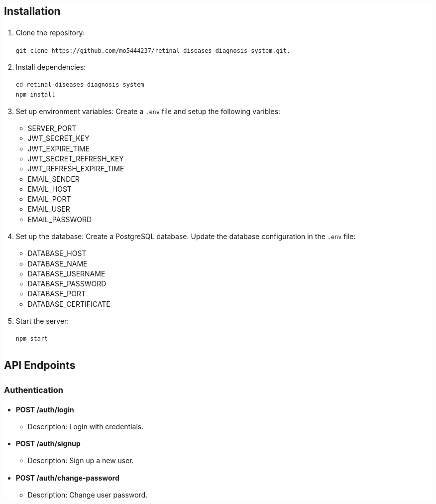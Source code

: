 ## Installation

1. Clone the repository:
   ```
   git clone https://github.com/mo5444237/retinal-diseases-diagnosis-system.git.
   ```

3. Install dependencies:
   ```
   cd retinal-diseases-diagnosis-system
   npm install
   ```

5. Set up environment variables:
   Create a `.env` file and setup the following varibles:
    
     - SERVER_PORT
     - JWT_SECRET_KEY
     - JWT_EXPIRE_TIME
     - JWT_SECRET_REFRESH_KEY
     - JWT_REFRESH_EXPIRE_TIME
     - EMAIL_SENDER
     - EMAIL_HOST
     - EMAIL_PORT
     - EMAIL_USER
     - EMAIL_PASSWORD

4. Set up the database:
   Create a PostgreSQL database.
   Update the database configuration in the `.env` file: 

     - DATABASE_HOST
     - DATABASE_NAME
     - DATABASE_USERNAME
     - DATABASE_PASSWORD
     - DATABASE_PORT
     - DATABASE_CERTIFICATE

5. Start the server:
   ```
   npm start
   ```


## API Endpoints

### Authentication

- **POST /auth/login**
  - Description: Login with credentials.
  
- **POST /auth/signup**
  - Description: Sign up a new user.
  
- **POST /auth/change-password**
  - Description: Change user password.
  